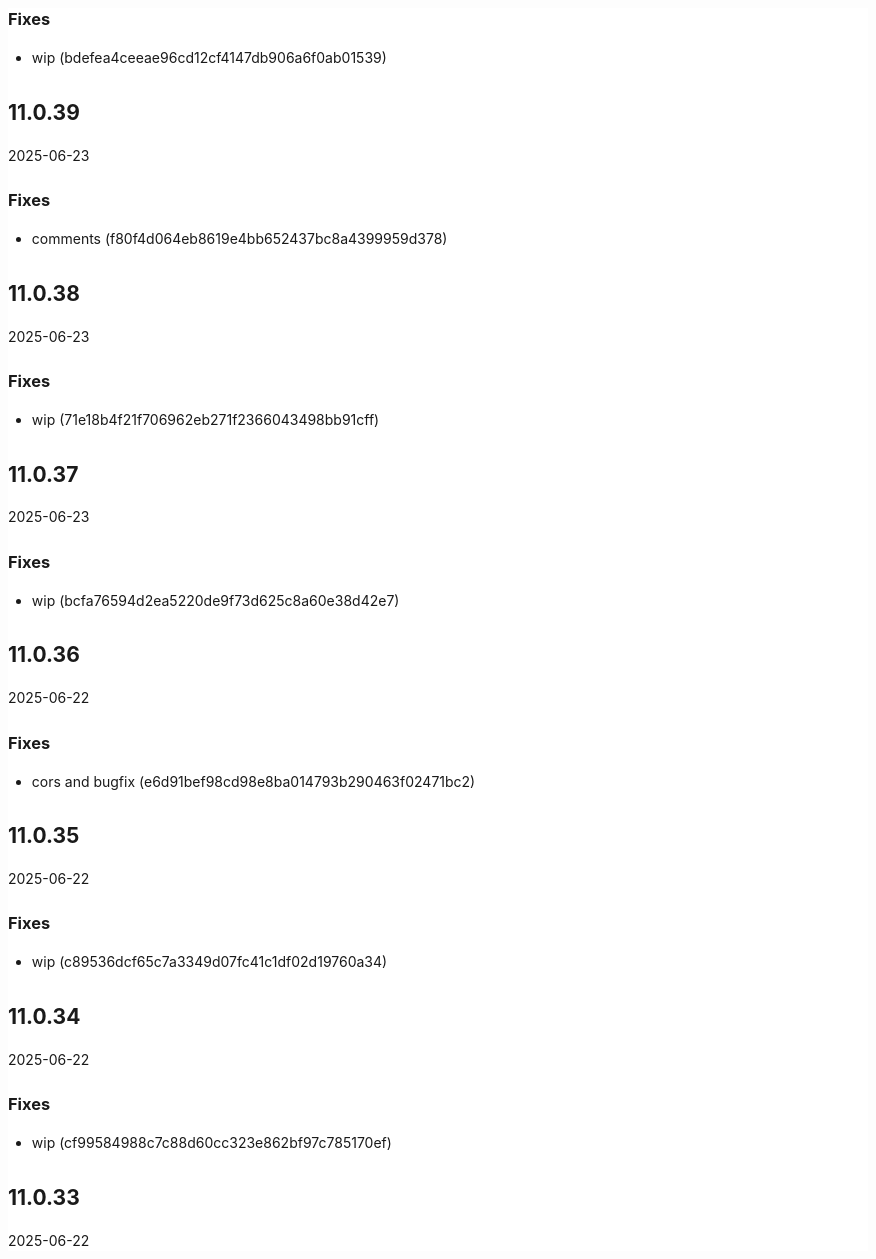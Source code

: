 ### Fixes

- wip (bdefea4ceeae96cd12cf4147db906a6f0ab01539)

## 11.0.39
2025-06-23

### Fixes

- comments (f80f4d064eb8619e4bb652437bc8a4399959d378)

## 11.0.38
2025-06-23

### Fixes

- wip (71e18b4f21f706962eb271f2366043498bb91cff)

## 11.0.37
2025-06-23

### Fixes

- wip (bcfa76594d2ea5220de9f73d625c8a60e38d42e7)

## 11.0.36
2025-06-22

### Fixes

- cors and bugfix (e6d91bef98cd98e8ba014793b290463f02471bc2)

## 11.0.35
2025-06-22

### Fixes

- wip (c89536dcf65c7a3349d07fc41c1df02d19760a34)

## 11.0.34
2025-06-22

### Fixes

- wip (cf99584988c7c88d60cc323e862bf97c785170ef)

## 11.0.33
2025-06-22
